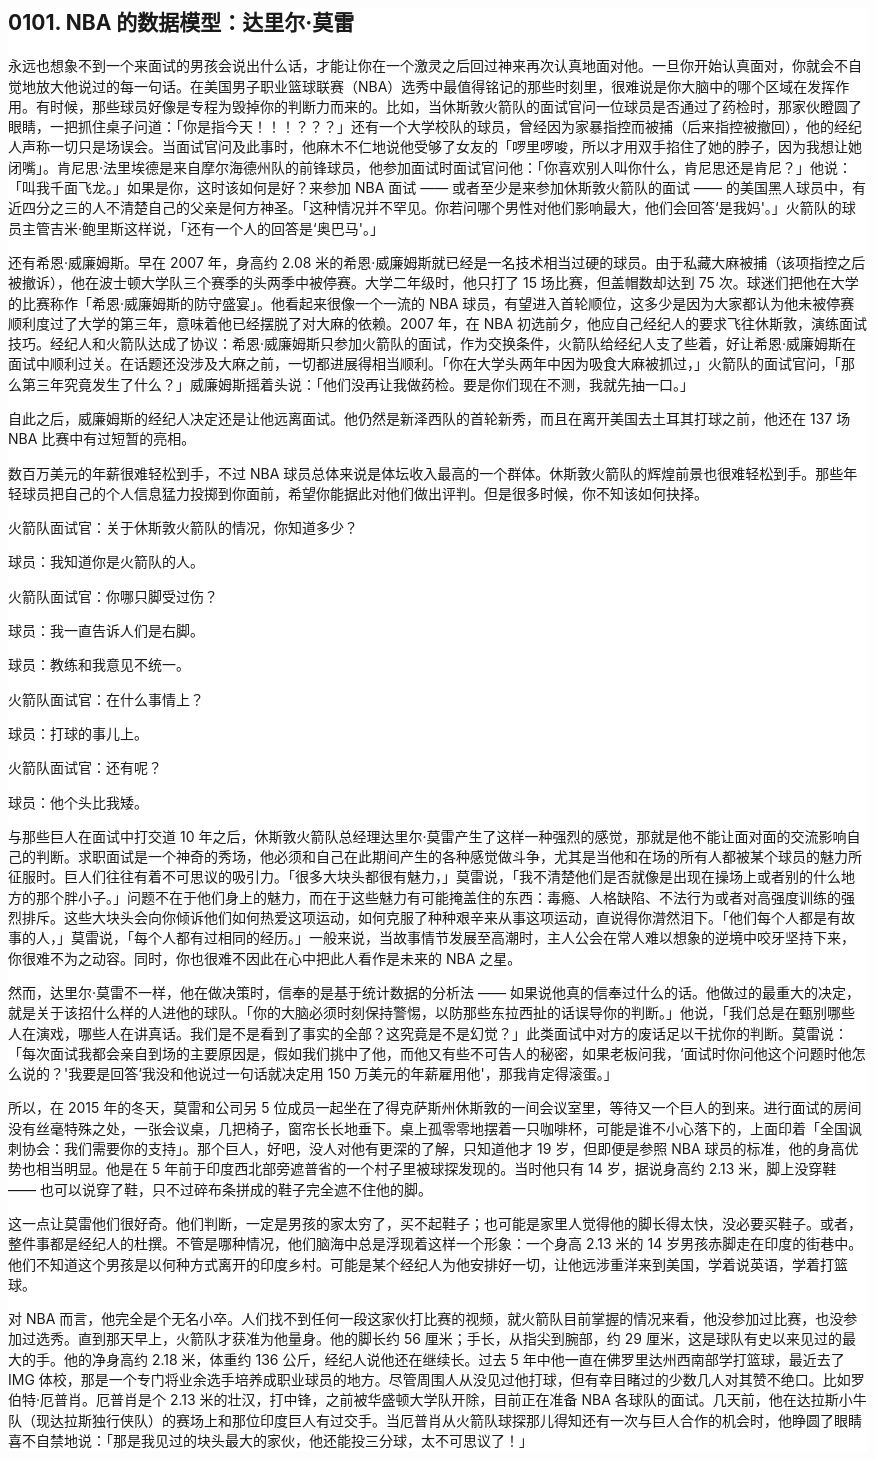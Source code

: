 ## 0101. NBA 的数据模型：达里尔·莫雷

永远也想象不到一个来面试的男孩会说出什么话，才能让你在一个激灵之后回过神来再次认真地面对他。一旦你开始认真面对，你就会不自觉地放大他说过的每一句话。在美国男子职业篮球联赛（NBA）选秀中最值得铭记的那些时刻里，很难说是你大脑中的哪个区域在发挥作用。有时候，那些球员好像是专程为毁掉你的判断力而来的。比如，当休斯敦火箭队的面试官问一位球员是否通过了药检时，那家伙瞪圆了眼睛，一把抓住桌子问道：「你是指今天！！！？？？」还有一个大学校队的球员，曾经因为家暴指控而被捕（后来指控被撤回），他的经纪人声称一切只是场误会。当面试官问及此事时，他麻木不仁地说他受够了女友的「啰里啰唆，所以才用双手掐住了她的脖子，因为我想让她闭嘴」。肯尼思·法里埃德是来自摩尔海德州队的前锋球员，他参加面试时面试官问他：「你喜欢别人叫你什么，肯尼思还是肯尼？」他说：「叫我千面飞龙。」如果是你，这时该如何是好？来参加 NBA 面试 —— 或者至少是来参加休斯敦火箭队的面试 —— 的美国黑人球员中，有近四分之三的人不清楚自己的父亲是何方神圣。「这种情况并不罕见。你若问哪个男性对他们影响最大，他们会回答‘是我妈'。」火箭队的球员主管吉米·鲍里斯这样说，「还有一个人的回答是‘奥巴马'。」

还有希恩·威廉姆斯。早在 2007 年，身高约 2.08 米的希恩·威廉姆斯就已经是一名技术相当过硬的球员。由于私藏大麻被捕（该项指控之后被撤诉），他在波士顿大学队三个赛季的头两季中被停赛。大学二年级时，他只打了 15 场比赛，但盖帽数却达到 75 次。球迷们把他在大学的比赛称作「希恩·威廉姆斯的防守盛宴」。他看起来很像一个一流的 NBA 球员，有望进入首轮顺位，这多少是因为大家都认为他未被停赛顺利度过了大学的第三年，意味着他已经摆脱了对大麻的依赖。2007 年，在 NBA 初选前夕，他应自己经纪人的要求飞往休斯敦，演练面试技巧。经纪人和火箭队达成了协议：希恩·威廉姆斯只参加火箭队的面试，作为交换条件，火箭队给经纪人支了些着，好让希恩·威廉姆斯在面试中顺利过关。在话题还没涉及大麻之前，一切都进展得相当顺利。「你在大学头两年中因为吸食大麻被抓过，」火箭队的面试官问，「那么第三年究竟发生了什么？」威廉姆斯摇着头说：「他们没再让我做药检。要是你们现在不测，我就先抽一口。」

自此之后，威廉姆斯的经纪人决定还是让他远离面试。他仍然是新泽西队的首轮新秀，而且在离开美国去土耳其打球之前，他还在 137 场 NBA 比赛中有过短暂的亮相。

数百万美元的年薪很难轻松到手，不过 NBA 球员总体来说是体坛收入最高的一个群体。休斯敦火箭队的辉煌前景也很难轻松到手。那些年轻球员把自己的个人信息猛力投掷到你面前，希望你能据此对他们做出评判。但是很多时候，你不知该如何抉择。

火箭队面试官：关于休斯敦火箭队的情况，你知道多少？

球员：我知道你是火箭队的人。

火箭队面试官：你哪只脚受过伤？

球员：我一直告诉人们是右脚。

球员：教练和我意见不统一。

火箭队面试官：在什么事情上？

球员：打球的事儿上。

火箭队面试官：还有呢？

球员：他个头比我矮。

与那些巨人在面试中打交道 10 年之后，休斯敦火箭队总经理达里尔·莫雷产生了这样一种强烈的感觉，那就是他不能让面对面的交流影响自己的判断。求职面试是一个神奇的秀场，他必须和自己在此期间产生的各种感觉做斗争，尤其是当他和在场的所有人都被某个球员的魅力所征服时。巨人们往往有着不可思议的吸引力。「很多大块头都很有魅力，」莫雷说，「我不清楚他们是否就像是出现在操场上或者别的什么地方的那个胖小子。」问题不在于他们身上的魅力，而在于这些魅力有可能掩盖住的东西：毒瘾、人格缺陷、不法行为或者对高强度训练的强烈排斥。这些大块头会向你倾诉他们如何热爱这项运动，如何克服了种种艰辛来从事这项运动，直说得你潸然泪下。「他们每个人都是有故事的人，」莫雷说，「每个人都有过相同的经历。」一般来说，当故事情节发展至高潮时，主人公会在常人难以想象的逆境中咬牙坚持下来，你很难不为之动容。同时，你也很难不因此在心中把此人看作是未来的 NBA 之星。

然而，达里尔·莫雷不一样，他在做决策时，信奉的是基于统计数据的分析法 —— 如果说他真的信奉过什么的话。他做过的最重大的决定，就是关于该招什么样的人进他的球队。「你的大脑必须时刻保持警惕，以防那些东拉西扯的话误导你的判断。」他说，「我们总是在甄别哪些人在演戏，哪些人在讲真话。我们是不是看到了事实的全部？这究竟是不是幻觉？」此类面试中对方的废话足以干扰你的判断。莫雷说：「每次面试我都会亲自到场的主要原因是，假如我们挑中了他，而他又有些不可告人的秘密，如果老板问我，‘面试时你问他这个问题时他怎么说的？'我要是回答‘我没和他说过一句话就决定用 150 万美元的年薪雇用他'，那我肯定得滚蛋。」

所以，在 2015 年的冬天，莫雷和公司另 5 位成员一起坐在了得克萨斯州休斯敦的一间会议室里，等待又一个巨人的到来。进行面试的房间没有丝毫特殊之处，一张会议桌，几把椅子，窗帘长长地垂下。桌上孤零零地摆着一只咖啡杯，可能是谁不小心落下的，上面印着「全国讽刺协会：我们需要你的支持」。那个巨人，好吧，没人对他有更深的了解，只知道他才 19 岁，但即便是参照 NBA 球员的标准，他的身高优势也相当明显。他是在 5 年前于印度西北部旁遮普省的一个村子里被球探发现的。当时他只有 14 岁，据说身高约 2.13 米，脚上没穿鞋 —— 也可以说穿了鞋，只不过碎布条拼成的鞋子完全遮不住他的脚。

这一点让莫雷他们很好奇。他们判断，一定是男孩的家太穷了，买不起鞋子；也可能是家里人觉得他的脚长得太快，没必要买鞋子。或者，整件事都是经纪人的杜撰。不管是哪种情况，他们脑海中总是浮现着这样一个形象：一个身高 2.13 米的 14 岁男孩赤脚走在印度的街巷中。他们不知道这个男孩是以何种方式离开的印度乡村。可能是某个经纪人为他安排好一切，让他远涉重洋来到美国，学着说英语，学着打篮球。

对 NBA 而言，他完全是个无名小卒。人们找不到任何一段这家伙打比赛的视频，就火箭队目前掌握的情况来看，他没参加过比赛，也没参加过选秀。直到那天早上，火箭队才获准为他量身。他的脚长约 56 厘米；手长，从指尖到腕部，约 29 厘米，这是球队有史以来见过的最大的手。他的净身高约 2.18 米，体重约 136 公斤，经纪人说他还在继续长。过去 5 年中他一直在佛罗里达州西南部学打篮球，最近去了 IMG 体校，那是一个专门将业余选手培养成职业球员的地方。尽管周围人从没见过他打球，但有幸目睹过的少数几人对其赞不绝口。比如罗伯特·厄普肖。厄普肖是个 2.13 米的壮汉，打中锋，之前被华盛顿大学队开除，目前正在准备 NBA 各球队的面试。几天前，他在达拉斯小牛队（现达拉斯独行侠队）的赛场上和那位印度巨人有过交手。当厄普肖从火箭队球探那儿得知还有一次与巨人合作的机会时，他睁圆了眼睛喜不自禁地说：「那是我见过的块头最大的家伙，他还能投三分球，太不可思议了！」
